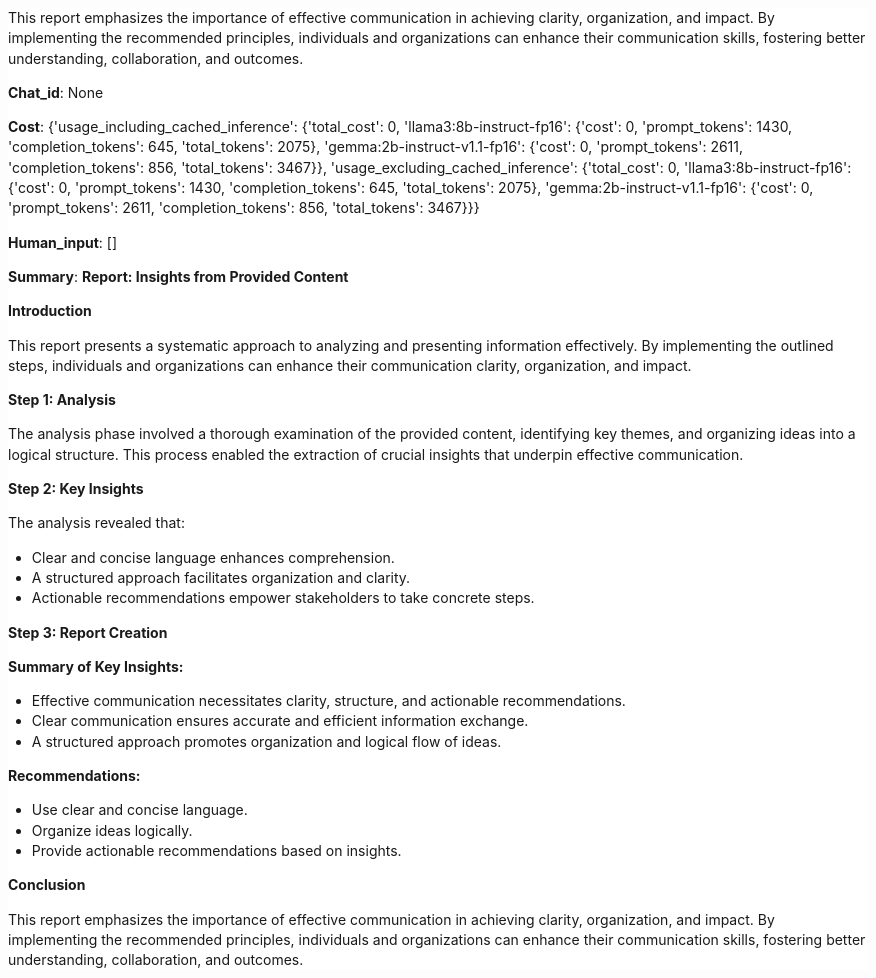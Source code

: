 This report emphasizes the importance of effective communication in achieving clarity, organization, and impact. By implementing the recommended principles, individuals and organizations can enhance their communication skills, fostering better understanding, collaboration, and outcomes.

**Chat_id**: None

**Cost**: {'usage_including_cached_inference': {'total_cost': 0, 'llama3:8b-instruct-fp16': {'cost': 0, 'prompt_tokens': 1430, 'completion_tokens': 645, 'total_tokens': 2075}, 'gemma:2b-instruct-v1.1-fp16': {'cost': 0, 'prompt_tokens': 2611, 'completion_tokens': 856, 'total_tokens': 3467}}, 'usage_excluding_cached_inference': {'total_cost': 0, 'llama3:8b-instruct-fp16': {'cost': 0, 'prompt_tokens': 1430, 'completion_tokens': 645, 'total_tokens': 2075}, 'gemma:2b-instruct-v1.1-fp16': {'cost': 0, 'prompt_tokens': 2611, 'completion_tokens': 856, 'total_tokens': 3467}}}

**Human_input**: []

**Summary**: **Report: Insights from Provided Content**

**Introduction**

This report presents a systematic approach to analyzing and presenting information effectively. By implementing the outlined steps, individuals and organizations can enhance their communication clarity, organization, and impact.

**Step 1: Analysis**

The analysis phase involved a thorough examination of the provided content, identifying key themes, and organizing ideas into a logical structure. This process enabled the extraction of crucial insights that underpin effective communication.

**Step 2: Key Insights**

The analysis revealed that:

- Clear and concise language enhances comprehension.
- A structured approach facilitates organization and clarity.
- Actionable recommendations empower stakeholders to take concrete steps.

**Step 3: Report Creation**

**Summary of Key Insights:**

- Effective communication necessitates clarity, structure, and actionable recommendations.
- Clear communication ensures accurate and efficient information exchange.
- A structured approach promotes organization and logical flow of ideas.

**Recommendations:**

- Use clear and concise language.
- Organize ideas logically.
- Provide actionable recommendations based on insights.

**Conclusion**

This report emphasizes the importance of effective communication in achieving clarity, organization, and impact. By implementing the recommended principles, individuals and organizations can enhance their communication skills, fostering better understanding, collaboration, and outcomes.

